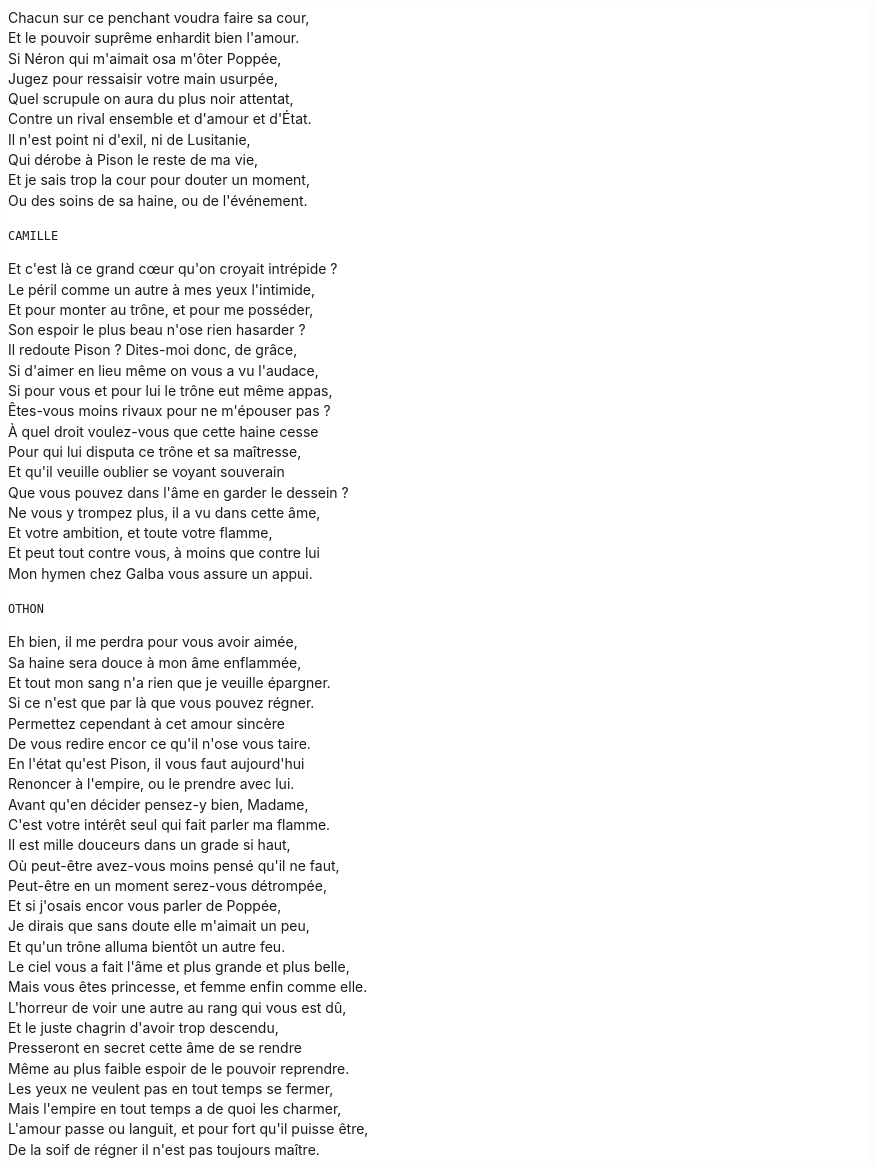 Chacun sur ce penchant voudra faire sa cour,  
Et le pouvoir suprême enhardit bien l'amour.  
Si Néron qui m'aimait osa m'ôter Poppée,  
Jugez pour ressaisir votre main usurpée,  
Quel scrupule on aura du plus noir attentat,  
Contre un rival ensemble et d'amour et d'État.  
Il n'est point ni d'exil, ni de Lusitanie,  
Qui dérobe à Pison le reste de ma vie,  
Et je sais trop la cour pour douter un moment,  
Ou des soins de sa haine, ou de l'événement.  

    CAMILLE
Et c'est là ce grand cœur qu'on croyait intrépide ?  
Le péril comme un autre à mes yeux l'intimide,  
Et pour monter au trône, et pour me posséder,  
Son espoir le plus beau n'ose rien hasarder ?  
Il redoute Pison ? Dites-moi donc, de grâce,  
Si d'aimer en lieu même on vous a vu l'audace,  
Si pour vous et pour lui le trône eut même appas,  
Êtes-vous moins rivaux pour ne m'épouser pas ?  
À quel droit voulez-vous que cette haine cesse  
Pour qui lui disputa ce trône et sa maîtresse,  
Et qu'il veuille oublier se voyant souverain  
Que vous pouvez dans l'âme en garder le dessein ?  
Ne vous y trompez plus, il a vu dans cette âme,  
Et votre ambition, et toute votre flamme,  
Et peut tout contre vous, à moins que contre lui  
Mon hymen chez Galba vous assure un appui.  

    OTHON
Eh bien, il me perdra pour vous avoir aimée,  
Sa haine sera douce à mon âme enflammée,  
Et tout mon sang n'a rien que je veuille épargner.  
Si ce n'est que par là que vous pouvez régner.  
Permettez cependant à cet amour sincère  
De vous redire encor ce qu'il n'ose vous taire.  
En l'état qu'est Pison, il vous faut aujourd'hui  
Renoncer à l'empire, ou le prendre avec lui.  
Avant qu'en décider pensez-y bien, Madame,  
C'est votre intérêt seul qui fait parler ma flamme.  
Il est mille douceurs dans un grade si haut,  
Où peut-être avez-vous moins pensé qu'il ne faut,  
Peut-être en un moment serez-vous détrompée,  
Et si j'osais encor vous parler de Poppée,  
Je dirais que sans doute elle m'aimait un peu,  
Et qu'un trône alluma bientôt un autre feu.  
Le ciel vous a fait l'âme et plus grande et plus belle,  
Mais vous êtes princesse, et femme enfin comme elle.  
L'horreur de voir une autre au rang qui vous est dû,  
Et le juste chagrin d'avoir trop descendu,  
Presseront en secret cette âme de se rendre  
Même au plus faible espoir de le pouvoir reprendre.  
Les yeux ne veulent pas en tout temps se fermer,  
Mais l'empire en tout temps a de quoi les charmer,  
L'amour passe ou languit, et pour fort qu'il puisse être,  
De la soif de régner il n'est pas toujours maître.  
